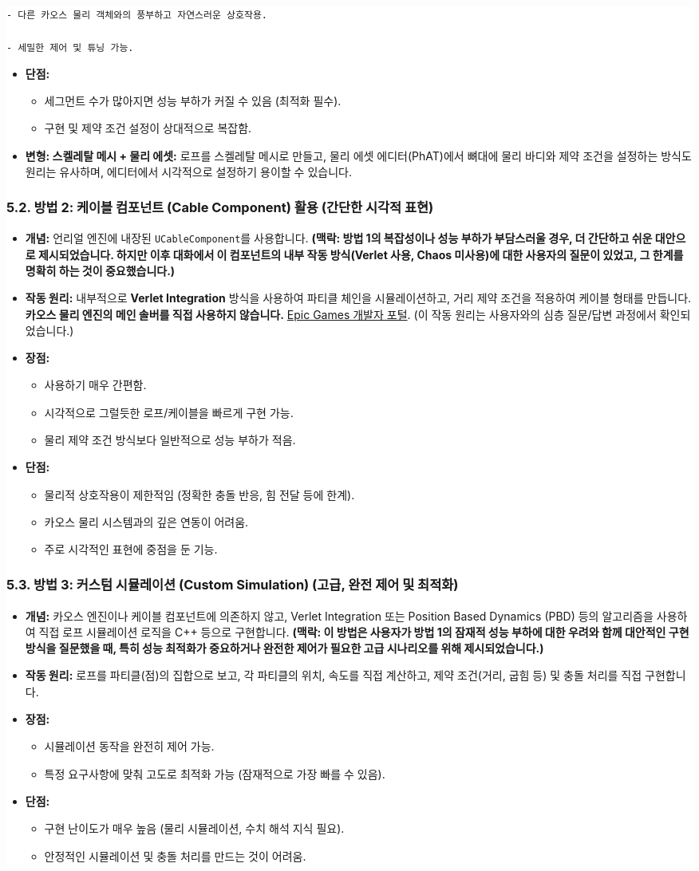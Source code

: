     - 다른 카오스 물리 객체와의 풍부하고 자연스러운 상호작용.
        
    - 세밀한 제어 및 튜닝 가능.
        
- **단점:**
    
    - 세그먼트 수가 많아지면 성능 부하가 커질 수 있음 (최적화 필수).
        
    - 구현 및 제약 조건 설정이 상대적으로 복잡함.
        
- **변형: 스켈레탈 메시 + 물리 에셋:** 로프를 스켈레탈 메시로 만들고, 물리 에셋 에디터(PhAT)에서 뼈대에 물리 바디와 제약 조건을 설정하는 방식도 원리는 유사하며, 에디터에서 시각적으로 설정하기 용이할 수 있습니다.
    

### 5.2. 방법 2: 케이블 컴포넌트 (Cable Component) 활용 (간단한 시각적 표현)

- **개념:** 언리얼 엔진에 내장된 `UCableComponent`를 사용합니다. **(맥락: 방법 1의 복잡성이나 성능 부하가 부담스러울 경우, 더 간단하고 쉬운 대안으로 제시되었습니다. 하지만 이후 대화에서 이 컴포넌트의 내부 작동 방식(Verlet 사용, Chaos 미사용)에 대한 사용자의 질문이 있었고, 그 한계를 명확히 하는 것이 중요했습니다.)**
    
- **작동 원리:** 내부적으로 **Verlet Integration** 방식을 사용하여 파티클 체인을 시뮬레이션하고, 거리 제약 조건을 적용하여 케이블 형태를 만듭니다. **카오스 물리 엔진의 메인 솔버를 직접 사용하지 않습니다.** [Epic Games 개발자 포털](https://dev.epicgames.com/documentation/en-us/unreal-engine/cable-components-in-unreal-engine?utm_source=chatgpt.com "null"). (이 작동 원리는 사용자와의 심층 질문/답변 과정에서 확인되었습니다.)
    
- **장점:**
    
    - 사용하기 매우 간편함.
        
    - 시각적으로 그럴듯한 로프/케이블을 빠르게 구현 가능.
        
    - 물리 제약 조건 방식보다 일반적으로 성능 부하가 적음.
        
- **단점:**
    
    - 물리적 상호작용이 제한적임 (정확한 충돌 반응, 힘 전달 등에 한계).
        
    - 카오스 물리 시스템과의 깊은 연동이 어려움.
        
    - 주로 시각적인 표현에 중점을 둔 기능.
        

### 5.3. 방법 3: 커스텀 시뮬레이션 (Custom Simulation) (고급, 완전 제어 및 최적화)

- **개념:** 카오스 엔진이나 케이블 컴포넌트에 의존하지 않고, Verlet Integration 또는 Position Based Dynamics (PBD) 등의 알고리즘을 사용하여 직접 로프 시뮬레이션 로직을 C++ 등으로 구현합니다. **(맥락: 이 방법은 사용자가 방법 1의 잠재적 성능 부하에 대한 우려와 함께 대안적인 구현 방식을 질문했을 때, 특히 성능 최적화가 중요하거나 완전한 제어가 필요한 고급 시나리오를 위해 제시되었습니다.)**
    
- **작동 원리:** 로프를 파티클(점)의 집합으로 보고, 각 파티클의 위치, 속도를 직접 계산하고, 제약 조건(거리, 굽힘 등) 및 충돌 처리를 직접 구현합니다.
    
- **장점:**
    
    - 시뮬레이션 동작을 완전히 제어 가능.
        
    - 특정 요구사항에 맞춰 고도로 최적화 가능 (잠재적으로 가장 빠를 수 있음).
        
- **단점:**
    
    - 구현 난이도가 매우 높음 (물리 시뮬레이션, 수치 해석 지식 필요).
        
    - 안정적인 시뮬레이션 및 충돌 처리를 만드는 것이 어려움.
        